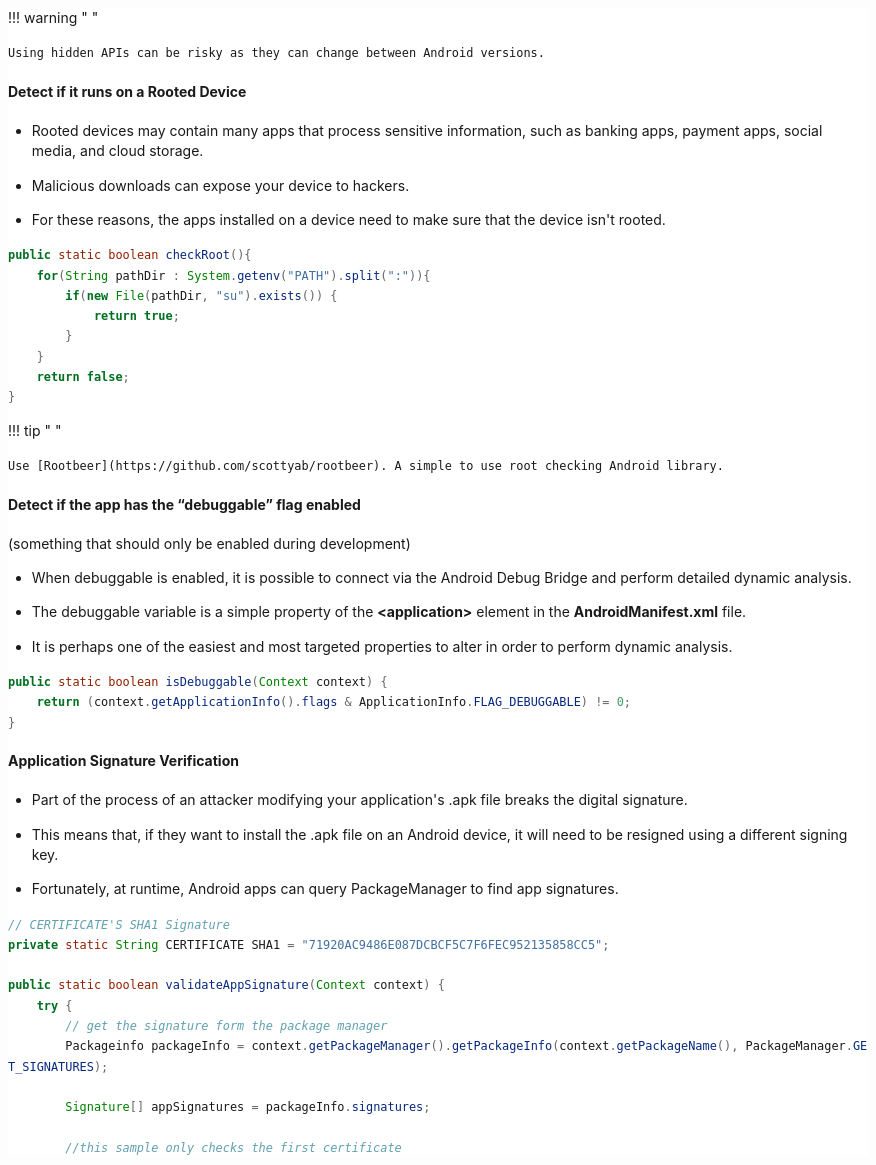 !!! warning " "

    Using hidden APIs can be risky as they can change between Android versions.



#### Detect if it runs on a Rooted Device 
- Rooted devices may contain many apps that process sensitive information, such as banking apps, payment apps, social media, and cloud storage. 

- Malicious downloads can expose your device to hackers. 

- For these reasons, the apps installed on a device need to make sure that the device isn't rooted.

``` java linenums="1"
public static boolean checkRoot(){
    for(String pathDir : System.getenv("PATH").split(":")){
        if(new File(pathDir, "su").exists()) {
            return true;
        }
    }
    return false;
}
```

!!! tip " "

    Use [Rootbeer](https://github.com/scottyab/rootbeer). A simple to use root checking Android library.


#### Detect if the app has the “debuggable” flag enabled
(something that should only be enabled during development)

- When debuggable is enabled, it is possible to connect via the Android Debug Bridge and perform detailed dynamic analysis. 

- The debuggable variable is a simple property of the **\<application>** element in the **AndroidManifest.xml** file. 

- It is perhaps one of the easiest and most targeted properties to alter in order to perform dynamic analysis.

``` java linenums="1"
public static boolean isDebuggable(Context context) {
    return (context.getApplicationInfo().flags & ApplicationInfo.FLAG_DEBUGGABLE) != 0;
}
```

#### Application Signature Verification

- Part of the process of an attacker modifying your application's .apk file breaks the digital signature.

- This means that, if they want to install the .apk file on an Android device, it will need to be resigned using a different signing key.

- Fortunately, at runtime, Android apps can query PackageManager to find app signatures.

``` java linenums="1"
// CERTIFICATE'S SHA1 Signature
private static String CERTIFICATE SHA1 = "71920AC9486E087DCBCF5C7F6FEC952135858CC5";

public static boolean validateAppSignature(Context context) {
    try {
        // get the signature form the package manager
        Packageinfo packageInfo = context.getPackageManager().getPackageInfo(context.getPackageName(), PackageManager.GET_SIGNATURES);

        Signature[] appSignatures = packageInfo.signatures;

        //this sample only checks the first certificate
```